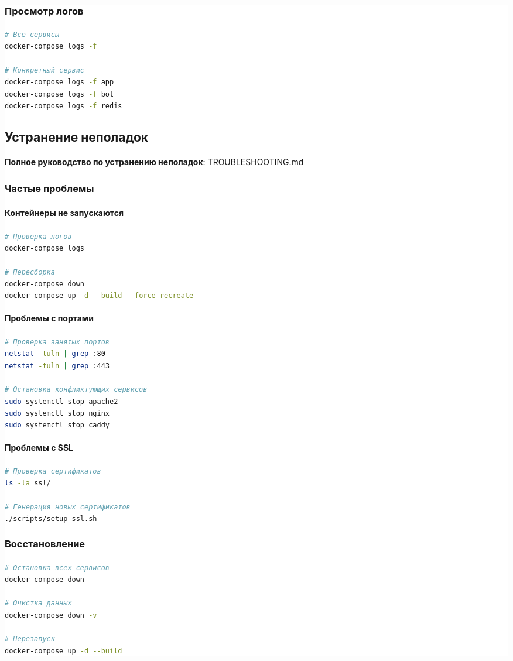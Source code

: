 ### Просмотр логов
```bash
# Все сервисы
docker-compose logs -f

# Конкретный сервис
docker-compose logs -f app
docker-compose logs -f bot
docker-compose logs -f redis
```

## Устранение неполадок

**Полное руководство по устранению неполадок**: [TROUBLESHOOTING.md](TROUBLESHOOTING.md)

### Частые проблемы

#### Контейнеры не запускаются
```bash
# Проверка логов
docker-compose logs

# Пересборка
docker-compose down
docker-compose up -d --build --force-recreate
```

#### Проблемы с портами
```bash
# Проверка занятых портов
netstat -tuln | grep :80
netstat -tuln | grep :443

# Остановка конфликтующих сервисов
sudo systemctl stop apache2
sudo systemctl stop nginx
sudo systemctl stop caddy
```

#### Проблемы с SSL
```bash
# Проверка сертификатов
ls -la ssl/

# Генерация новых сертификатов
./scripts/setup-ssl.sh
```

### Восстановление
```bash
# Остановка всех сервисов
docker-compose down

# Очистка данных
docker-compose down -v

# Перезапуск
docker-compose up -d --build
```
